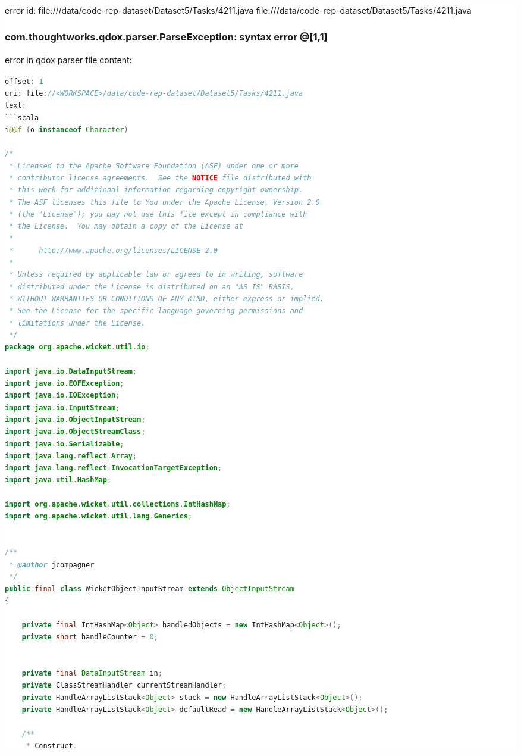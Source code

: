 error id: file://<WORKSPACE>/data/code-rep-dataset/Dataset5/Tasks/4211.java
file://<WORKSPACE>/data/code-rep-dataset/Dataset5/Tasks/4211.java
### com.thoughtworks.qdox.parser.ParseException: syntax error @[1,1]

error in qdox parser
file content:
```java
offset: 1
uri: file://<WORKSPACE>/data/code-rep-dataset/Dataset5/Tasks/4211.java
text:
```scala
i@@f (o instanceof Character)

/*
 * Licensed to the Apache Software Foundation (ASF) under one or more
 * contributor license agreements.  See the NOTICE file distributed with
 * this work for additional information regarding copyright ownership.
 * The ASF licenses this file to You under the Apache License, Version 2.0
 * (the "License"); you may not use this file except in compliance with
 * the License.  You may obtain a copy of the License at
 *
 *      http://www.apache.org/licenses/LICENSE-2.0
 *
 * Unless required by applicable law or agreed to in writing, software
 * distributed under the License is distributed on an "AS IS" BASIS,
 * WITHOUT WARRANTIES OR CONDITIONS OF ANY KIND, either express or implied.
 * See the License for the specific language governing permissions and
 * limitations under the License.
 */
package org.apache.wicket.util.io;

import java.io.DataInputStream;
import java.io.EOFException;
import java.io.IOException;
import java.io.InputStream;
import java.io.ObjectInputStream;
import java.io.ObjectStreamClass;
import java.io.Serializable;
import java.lang.reflect.Array;
import java.lang.reflect.InvocationTargetException;
import java.util.HashMap;

import org.apache.wicket.util.collections.IntHashMap;
import org.apache.wicket.util.lang.Generics;


/**
 * @author jcompagner
 */
public final class WicketObjectInputStream extends ObjectInputStream
{

	private final IntHashMap<Object> handledObjects = new IntHashMap<Object>();
	private short handleCounter = 0;


	private final DataInputStream in;
	private ClassStreamHandler currentStreamHandler;
	private HandleArrayListStack<Object> stack = new HandleArrayListStack<Object>();
	private HandleArrayListStack<Object> defaultRead = new HandleArrayListStack<Object>();

	/**
	 * Construct.
```